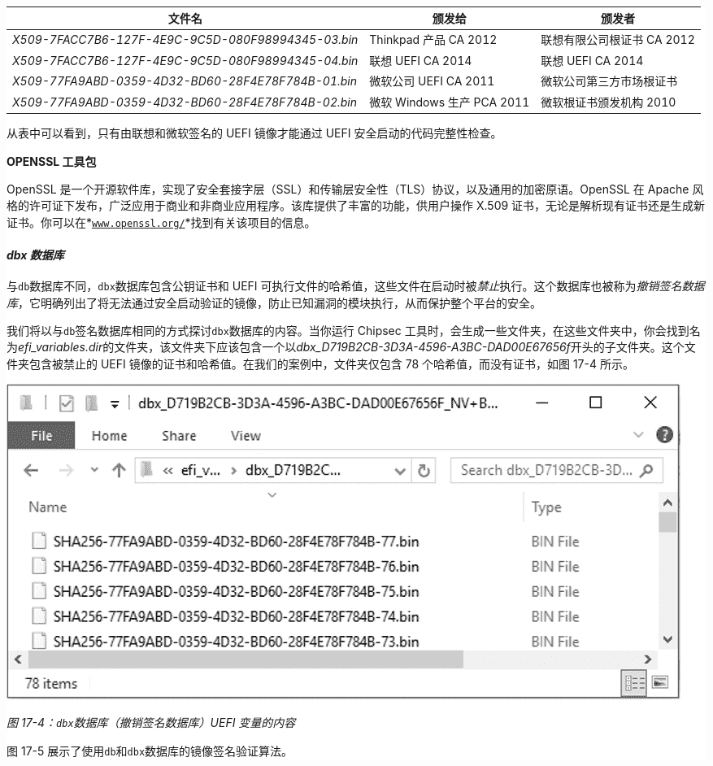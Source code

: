 | **文件名** | **颁发给** | **颁发者** |
| --- | --- | --- |
| *X509-7FACC7B6-127F-4E9C-9C5D-080F98994345-03.bin* | Thinkpad 产品 CA 2012 | 联想有限公司根证书 CA 2012 |
| *X509-7FACC7B6-127F-4E9C-9C5D-080F98994345-04.bin* | 联想 UEFI CA 2014 | 联想 UEFI CA 2014 |
| *X509-77FA9ABD-0359-4D32-BD60-28F4E78F784B-01.bin* | 微软公司 UEFI CA 2011 | 微软公司第三方市场根证书 |
| *X509-77FA9ABD-0359-4D32-BD60-28F4E78F784B-02.bin* | 微软 Windows 生产 PCA 2011 | 微软根证书颁发机构 2010 |

从表中可以看到，只有由联想和微软签名的 UEFI 镜像才能通过 UEFI 安全启动的代码完整性检查。

**OPENSSL 工具包**

OpenSSL 是一个开源软件库，实现了安全套接字层（SSL）和传输层安全性（TLS）协议，以及通用的加密原语。OpenSSL 在 Apache 风格的许可证下发布，广泛应用于商业和非商业应用程序。该库提供了丰富的功能，供用户操作 X.509 证书，无论是解析现有证书还是生成新证书。你可以在*[`www.openssl.org/`](https://www.openssl.org/)*找到有关该项目的信息。

#### ***dbx 数据库***

与`db`数据库不同，`dbx`数据库包含公钥证书和 UEFI 可执行文件的哈希值，这些文件在启动时被*禁止*执行。这个数据库也被称为*撤销签名数据库*，它明确列出了将无法通过安全启动验证的镜像，防止已知漏洞的模块执行，从而保护整个平台的安全。

我们将以与`db`签名数据库相同的方式探讨`dbx`数据库的内容。当你运行 Chipsec 工具时，会生成一些文件夹，在这些文件夹中，你会找到名为*efi_variables.dir*的文件夹，该文件夹下应该包含一个以*dbx_D719B2CB-3D3A-4596-A3BC-DAD00E67656f*开头的子文件夹。这个文件夹包含被禁止的 UEFI 镜像的证书和哈希值。在我们的案例中，文件夹仅包含 78 个哈希值，而没有证书，如图 17-4 所示。

![image](img/17fig04.jpg)

*图 17-4：`dbx`数据库（撤销签名数据库）UEFI 变量的内容*

图 17-5 展示了使用`db`和`dbx`数据库的镜像签名验证算法。
